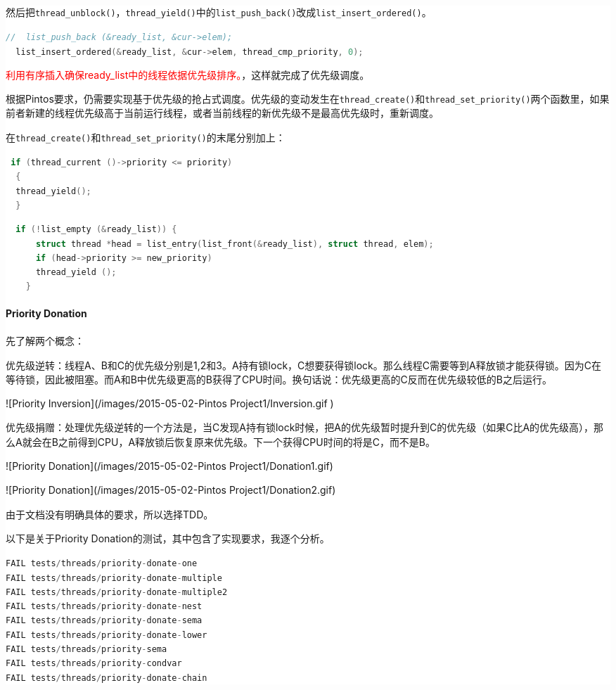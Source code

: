 然后把`thread_unblock()`，`thread_yield()`中的`list_push_back()`改成`list_insert_ordered()`。

~~~c++
//  list_push_back (&ready_list, &cur->elem);
  list_insert_ordered(&ready_list, &cur->elem, thread_cmp_priority, 0);
~~~

<font color="Red">利用有序插入确保ready_list中的线程依据优先级排序。</font>，这样就完成了优先级调度。

根据Pintos要求，仍需要实现基于优先级的抢占式调度。优先级的变动发生在`thread_create()`和`thread_set_priority()`两个函数里，如果前者新建的线程优先级高于当前运行线程，或者当前线程的新优先级不是最高优先级时，重新调度。

在`thread_create()`和`thread_set_priority()`的末尾分别加上：

~~~c++
 if (thread_current ()->priority <= priority)
  {
  thread_yield();
  }
~~~

~~~c++
  if (!list_empty (&ready_list)) {
      struct thread *head = list_entry(list_front(&ready_list), struct thread, elem);
      if (head->priority >= new_priority)
      thread_yield ();
    }
~~~

#### Priority Donation ####

先了解两个概念：

优先级逆转：线程A、B和C的优先级分别是1,2和3。A持有锁lock，C想要获得锁lock。那么线程C需要等到A释放锁才能获得锁。因为C在等待锁，因此被阻塞。而A和B中优先级更高的B获得了CPU时间。换句话说：优先级更高的C反而在优先级较低的B之后运行。

![Priority Inversion](/images/2015-05-02-Pintos Project1/Inversion.gif ) 

优先级捐赠：处理优先级逆转的一个方法是，当C发现A持有锁lock时候，把A的优先级暂时提升到C的优先级（如果C比A的优先级高），那么A就会在B之前得到CPU，A释放锁后恢复原来优先级。下一个获得CPU时间的将是C，而不是B。

![Priority Donation](/images/2015-05-02-Pintos Project1/Donation1.gif)

![Priority Donation](/images/2015-05-02-Pintos Project1/Donation2.gif)
 
由于文档没有明确具体的要求，所以选择TDD。

以下是关于Priority Donation的测试，其中包含了实现要求，我逐个分析。

~~~c++
FAIL tests/threads/priority-donate-one
FAIL tests/threads/priority-donate-multiple
FAIL tests/threads/priority-donate-multiple2
FAIL tests/threads/priority-donate-nest
FAIL tests/threads/priority-donate-sema
FAIL tests/threads/priority-donate-lower
FAIL tests/threads/priority-sema
FAIL tests/threads/priority-condvar
FAIL tests/threads/priority-donate-chain
~~~
